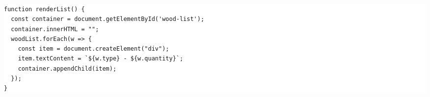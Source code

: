     function renderList() {
      const container = document.getElementById('wood-list');
      container.innerHTML = "";
      woodList.forEach(w => {
        const item = document.createElement("div");
        item.textContent = `${w.type} - ${w.quantity}`;
        container.appendChild(item);
      });
    }
  </script>
</body>
</html>
